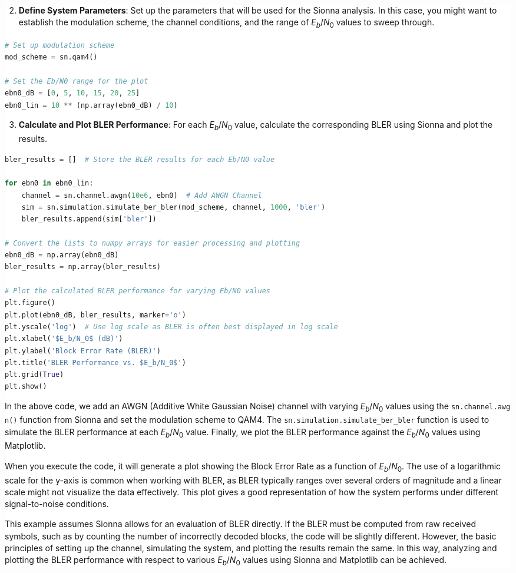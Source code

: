 2. **Define System Parameters**: Set up the parameters that will be used for the Sionna analysis. In this case, you might want to establish the modulation scheme, the channel conditions, and the range of $E_b/N_0$ values to sweep through.

```python
# Set up modulation scheme
mod_scheme = sn.qam4()

# Set the Eb/N0 range for the plot
ebn0_dB = [0, 5, 10, 15, 20, 25]
ebn0_lin = 10 ** (np.array(ebn0_dB) / 10)
```

3. **Calculate and Plot BLER Performance**: For each $E_b/N_0$ value, calculate the corresponding BLER using Sionna and plot the results.

```python
bler_results = []  # Store the BLER results for each Eb/N0 value

for ebn0 in ebn0_lin:
    channel = sn.channel.awgn(10e6, ebn0)  # Add AWGN Channel
    sim = sn.simulation.simulate_ber_bler(mod_scheme, channel, 1000, 'bler')
    bler_results.append(sim['bler'])

# Convert the lists to numpy arrays for easier processing and plotting
ebn0_dB = np.array(ebn0_dB)
bler_results = np.array(bler_results)

# Plot the calculated BLER performance for varying Eb/N0 values
plt.figure()
plt.plot(ebn0_dB, bler_results, marker='o')
plt.yscale('log')  # Use log scale as BLER is often best displayed in log scale
plt.xlabel('$E_b/N_0$ (dB)')
plt.ylabel('Block Error Rate (BLER)')
plt.title('BLER Performance vs. $E_b/N_0$')
plt.grid(True)
plt.show()
```

In the above code, we add an AWGN (Additive White Gaussian Noise) channel with varying $E_b/N_0$ values using the `sn.channel.awgn()` function from Sionna and set the modulation scheme to QAM4. The `sn.simulation.simulate_ber_bler` function is used to simulate the BLER performance at each $E_b/N_0$ value. Finally, we plot the BLER performance against the $E_b/N_0$ values using Matplotlib.

When you execute the code, it will generate a plot showing the Block Error Rate as a function of $E_b/N_0$. The use of a logarithmic scale for the y-axis is common when working with BLER, as BLER typically ranges over several orders of magnitude and a linear scale might not visualize the data effectively. This plot gives a good representation of how the system performs under different signal-to-noise conditions.

This example assumes Sionna allows for an evaluation of BLER directly. If the BLER must be computed from raw received symbols, such as by counting the number of incorrectly decoded blocks, the code will be slightly different. However, the basic principles of setting up the channel, simulating the system, and plotting the results remain the same. In this way, analyzing and plotting the BLER performance with respect to various $E_b/N_0$ values using Sionna and Matplotlib can be achieved.
